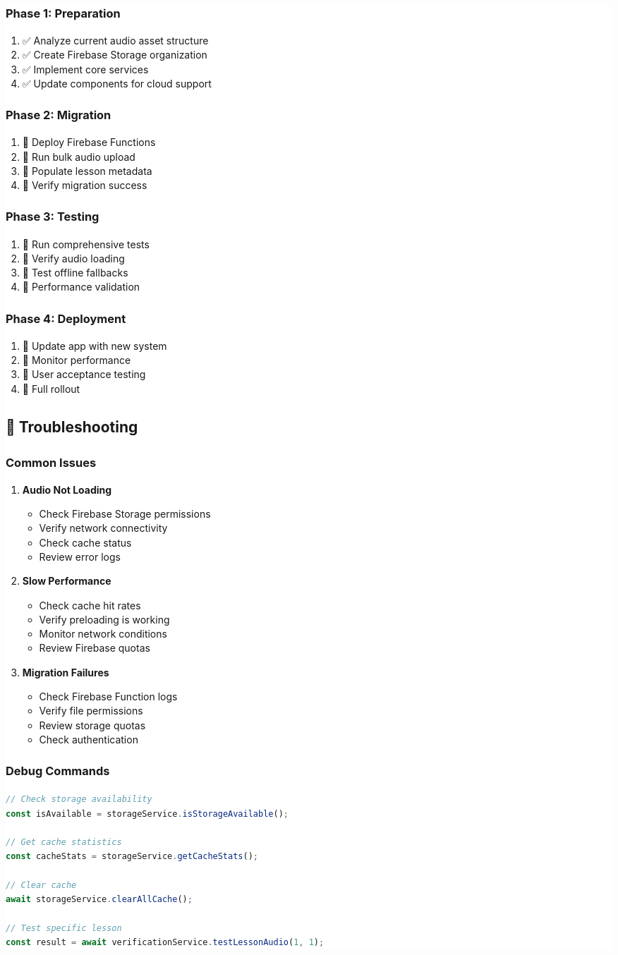 ### Phase 1: Preparation
1. ✅ Analyze current audio asset structure
2. ✅ Create Firebase Storage organization
3. ✅ Implement core services
4. ✅ Update components for cloud support

### Phase 2: Migration
1. 🔄 Deploy Firebase Functions
2. 🔄 Run bulk audio upload
3. 🔄 Populate lesson metadata
4. 🔄 Verify migration success

### Phase 3: Testing
1. 🔄 Run comprehensive tests
2. 🔄 Verify audio loading
3. 🔄 Test offline fallbacks
4. 🔄 Performance validation

### Phase 4: Deployment
1. 🔄 Update app with new system
2. 🔄 Monitor performance
3. 🔄 User acceptance testing
4. 🔄 Full rollout

## 🚨 Troubleshooting

### Common Issues

1. **Audio Not Loading**
   - Check Firebase Storage permissions
   - Verify network connectivity
   - Check cache status
   - Review error logs

2. **Slow Performance**
   - Check cache hit rates
   - Verify preloading is working
   - Monitor network conditions
   - Review Firebase quotas

3. **Migration Failures**
   - Check Firebase Function logs
   - Verify file permissions
   - Review storage quotas
   - Check authentication

### Debug Commands

```typescript
// Check storage availability
const isAvailable = storageService.isStorageAvailable();

// Get cache statistics
const cacheStats = storageService.getCacheStats();

// Clear cache
await storageService.clearAllCache();

// Test specific lesson
const result = await verificationService.testLessonAudio(1, 1);
```
